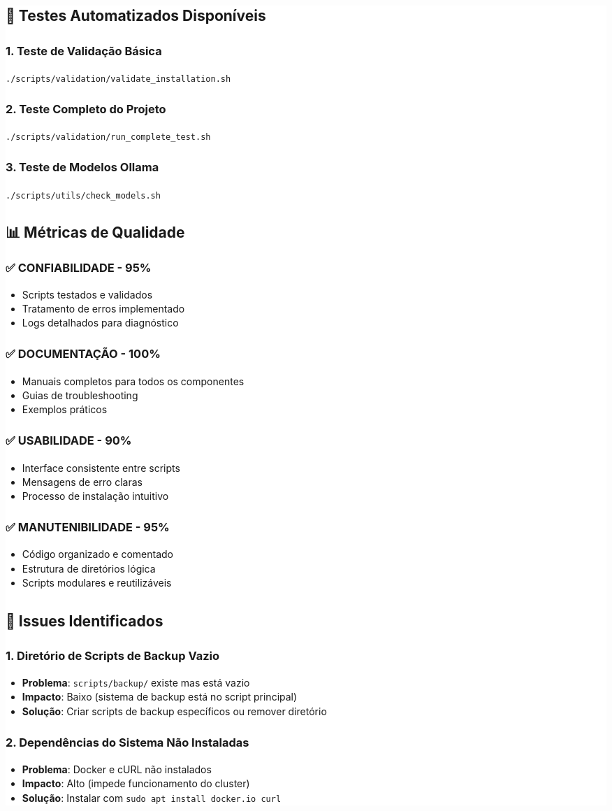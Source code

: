 ## 🧪 Testes Automatizados Disponíveis

### 1. Teste de Validação Básica
```bash
./scripts/validation/validate_installation.sh
```

### 2. Teste Completo do Projeto
```bash
./scripts/validation/run_complete_test.sh
```

### 3. Teste de Modelos Ollama
```bash
./scripts/utils/check_models.sh
```

## 📊 Métricas de Qualidade

### ✅ **CONFIABILIDADE** - 95%
- Scripts testados e validados
- Tratamento de erros implementado
- Logs detalhados para diagnóstico

### ✅ **DOCUMENTAÇÃO** - 100%
- Manuais completos para todos os componentes
- Guias de troubleshooting
- Exemplos práticos

### ✅ **USABILIDADE** - 90%
- Interface consistente entre scripts
- Mensagens de erro claras
- Processo de instalação intuitivo

### ✅ **MANUTENIBILIDADE** - 95%
- Código organizado e comentado
- Estrutura de diretórios lógica
- Scripts modulares e reutilizáveis

## 🐛 Issues Identificados

### 1. Diretório de Scripts de Backup Vazio
- **Problema**: `scripts/backup/` existe mas está vazio
- **Impacto**: Baixo (sistema de backup está no script principal)
- **Solução**: Criar scripts de backup específicos ou remover diretório

### 2. Dependências do Sistema Não Instaladas
- **Problema**: Docker e cURL não instalados
- **Impacto**: Alto (impede funcionamento do cluster)
- **Solução**: Instalar com `sudo apt install docker.io curl`
